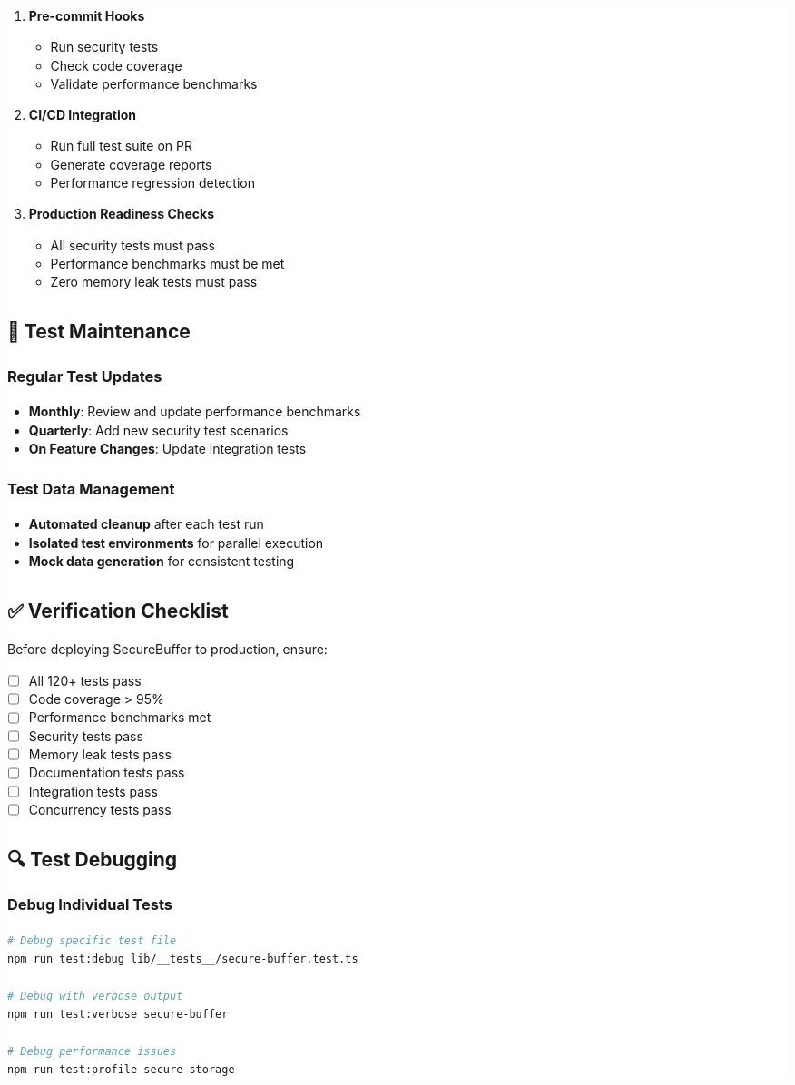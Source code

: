 1. **Pre-commit Hooks**

   - Run security tests
   - Check code coverage
   - Validate performance benchmarks

2. **CI/CD Integration**

   - Run full test suite on PR
   - Generate coverage reports
   - Performance regression detection

3. **Production Readiness Checks**
   - All security tests must pass
   - Performance benchmarks must be met
   - Zero memory leak tests must pass

## 📝 Test Maintenance

### Regular Test Updates

- **Monthly**: Review and update performance benchmarks
- **Quarterly**: Add new security test scenarios
- **On Feature Changes**: Update integration tests

### Test Data Management

- **Automated cleanup** after each test run
- **Isolated test environments** for parallel execution
- **Mock data generation** for consistent testing

## ✅ Verification Checklist

Before deploying SecureBuffer to production, ensure:

- [ ] All 120+ tests pass
- [ ] Code coverage > 95%
- [ ] Performance benchmarks met
- [ ] Security tests pass
- [ ] Memory leak tests pass
- [ ] Documentation tests pass
- [ ] Integration tests pass
- [ ] Concurrency tests pass

## 🔍 Test Debugging

### Debug Individual Tests

```bash
# Debug specific test file
npm run test:debug lib/__tests__/secure-buffer.test.ts

# Debug with verbose output
npm run test:verbose secure-buffer

# Debug performance issues
npm run test:profile secure-storage
```
